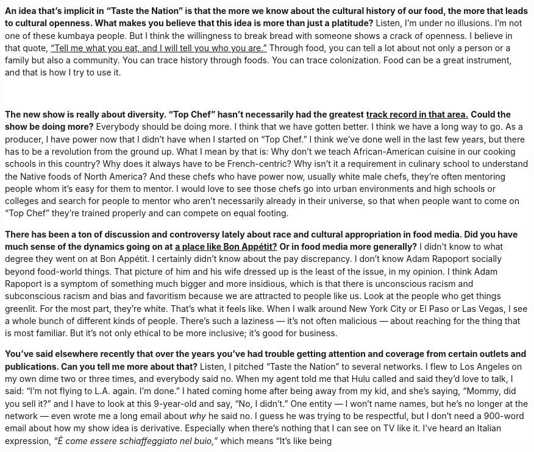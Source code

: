 **An idea that’s implicit in “Taste the Nation” is that the more we know
about the cultural history of our food, the more that leads to cultural
openness. What makes you believe that this idea is more than just a
platitude?** Listen, I’m under no illusions. I’m not one of these
kumbaya people. But I think the willingness to break bread with someone
shows a crack of openness. I believe in that quote, [“Tell me what you
eat, and I will tell you who you
are.”](http://nytimes3xbfgragh.onion#tooltip-1) Through food, you can
tell a lot about not only a person or a family but also a community. You
can trace history through foods. You can trace colonization. Food can be
a great instrument, and that is how I try to use
it.

![](data:image/gif;base64,R0lGODlhAQABAIAAAAAAAP///yH5BAEAAAAALAAAAAABAAEAAAIBRAA7)

**The new show is really about diversity. “Top Chef” hasn’t necessarily
had the greatest** **[track record in that
area.](http://nytimes3xbfgragh.onion#tooltip-2)** **Could the show be
doing more?** Everybody should be doing more. I think that we have
gotten better. I think we have a long way to go. As a producer, I have
power now that I didn’t have when I started on “Top Chef.” I think we’ve
done well in the last few years, but there has to be a revolution from
the ground up. What I mean by that is: Why don’t we teach
African-American cuisine in our cooking schools in this country? Why
does it always have to be French-centric? Why isn’t it a requirement in
culinary school to understand the Native foods of North America? And
these chefs who have power now, usually white male chefs, they’re often
mentoring people whom it’s easy for them to mentor. I would love to see
those chefs go into urban environments and high schools or colleges and
search for people to mentor who aren’t necessarily already in their
universe, so that when people want to come on “Top Chef” they’re trained
properly and can compete on equal footing.

**There has been a ton of discussion and controversy lately about race
and cultural appropriation in food media. Did you have much sense of the
dynamics going on at** **[a place like Bon
Appétit?](http://nytimes3xbfgragh.onion#tooltip-3)** **Or in food media
more generally?** I didn’t know to what degree they went on at Bon
Appétit. I certainly didn’t know about the pay discrepancy. I don’t
know Adam Rapoport socially beyond food-world things. That picture of
him and his wife dressed up is the least of the issue, in my opinion. I
think Adam Rapoport is a symptom of something much bigger and more
insidious, which is that there is unconscious racism and subconscious
racism and bias and favoritism because we are attracted to people like
us. Look at the people who get things greenlit. For the most part,
they’re white. That’s what it feels like. When I walk around New York
City or El Paso or Las Vegas, I see a whole bunch of different kinds of
people. There’s such a laziness — it’s not often malicious — about
reaching for the thing that is most familiar. But it’s not only ethical
to be more inclusive; it’s good for business.

**You’ve said elsewhere recently that over the years you’ve had trouble
getting attention and coverage from certain outlets and publications.
Can you tell me more about that?** Listen, I pitched “Taste the Nation”
to several networks. I flew to Los Angeles on my own dime two or three
times, and everybody said no. When my agent told me that Hulu called and
said they’d love to talk, I said: “I’m not flying to L.A. again. I’m
done.” I hated coming home after being away from my kid, and she’s
saying, “Mommy, did you sell it?” and I have to look at this 9-year-old
and say, “No, I didn’t.” One entity — I won’t name names, but he’s no
longer at the network — even wrote me a long email about *why* he said
no. I guess he was trying to be respectful, but I don’t need a 900-word
email about how my show idea is derivative. Especially when there’s
nothing that I can see on TV like it. I’ve heard an Italian expression,
*“È come essere schiaffeggiato nel buio,”* which means “It’s like being